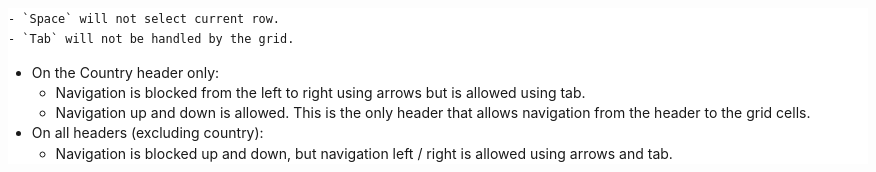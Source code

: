     - `Space` will not select current row.
    - `Tab` will not be handled by the grid.
- On the Country header only:
    - Navigation is blocked from the left to right using arrows but is allowed using tab.
    - Navigation up and down is allowed. This is the only header that allows navigation from the header to the grid cells.
- On all headers (excluding country):
    - Navigation is blocked up and down, but navigation left / right is allowed using arrows and tab.

<grid-example title='Suppress Keys' name='suppress-keys' type='generated' options='{ "enterprise": true }'></grid-example>

